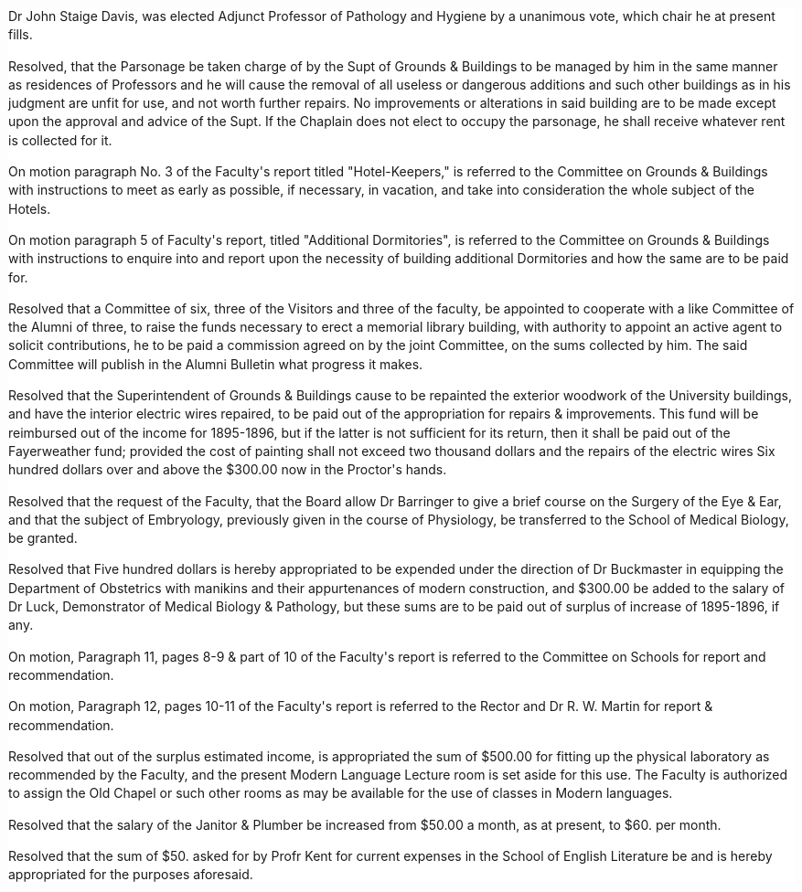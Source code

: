 Dr John Staige Davis, was elected Adjunct Professor of Pathology and Hygiene by a unanimous vote, which chair he at present fills.

Resolved, that the Parsonage be taken charge of by the Supt of Grounds & Buildings to be managed by him in the same manner as residences of Professors and he will cause the removal of all useless or dangerous additions and such other buildings as in his judgment are unfit for use, and not worth further repairs. No improvements or alterations in said building are to be made except upon the approval and advice of the Supt. If the Chaplain does not elect to occupy the parsonage, he shall receive whatever rent is collected for it.

On motion paragraph No. 3 of the Faculty's report titled "Hotel-Keepers," is referred to the Committee on Grounds & Buildings with instructions to meet as early as possible, if necessary, in vacation, and take into consideration the whole subject of the Hotels.

On motion paragraph 5 of Faculty's report, titled "Additional Dormitories", is referred to the Committee on Grounds & Buildings with instructions to enquire into and report upon the necessity of building additional Dormitories and how the same are to be paid for.

Resolved that a Committee of six, three of the Visitors and three of the faculty, be appointed to cooperate with a like Committee of the Alumni of three, to raise the funds necessary to erect a memorial library building, with authority to appoint an active agent to solicit contributions, he to be paid a commission agreed on by the joint Committee, on the sums collected by him. The said Committee will publish in the Alumni Bulletin what progress it makes.

Resolved that the Superintendent of Grounds & Buildings cause to be repainted the exterior woodwork of the University buildings, and have the interior electric wires repaired, to be paid out of the appropriation for repairs & improvements. This fund will be reimbursed out of the income for 1895-1896, but if the latter is not sufficient for its return, then it shall be paid out of the Fayerweather fund; provided the cost of painting shall not exceed two thousand dollars and the repairs of the electric wires Six hundred dollars over and above the $300.00 now in the Proctor's hands.

Resolved that the request of the Faculty, that the Board allow Dr Barringer to give a brief course on the Surgery of the Eye & Ear, and that the subject of Embryology, previously given in the course of Physiology, be transferred to the School of Medical Biology, be granted.

Resolved that Five hundred dollars is hereby appropriated to be expended under the direction of Dr Buckmaster in equipping the Department of Obstetrics with manikins and their appurtenances of modern construction, and $300.00 be added to the salary of Dr Luck, Demonstrator of Medical Biology & Pathology, but these sums are to be paid out of surplus of increase of 1895-1896, if any.

On motion, Paragraph 11, pages 8-9 & part of 10 of the Faculty's report is referred to the Committee on Schools for report and recommendation.

On motion, Paragraph 12, pages 10-11 of the Faculty's report is referred to the Rector and Dr R. W. Martin for report & recommendation.

Resolved that out of the surplus estimated income, is appropriated the sum of $500.00 for fitting up the physical laboratory as recommended by the Faculty, and the present Modern Language Lecture room is set aside for this use. The Faculty is authorized to assign the Old Chapel or such other rooms as may be available for the use of classes in Modern languages.

Resolved that the salary of the Janitor & Plumber be increased from $50.00 a month, as at present, to $60. per month.

Resolved that the sum of $50. asked for by Profr Kent for current expenses in the School of English Literature be and is hereby appropriated for the purposes aforesaid.
